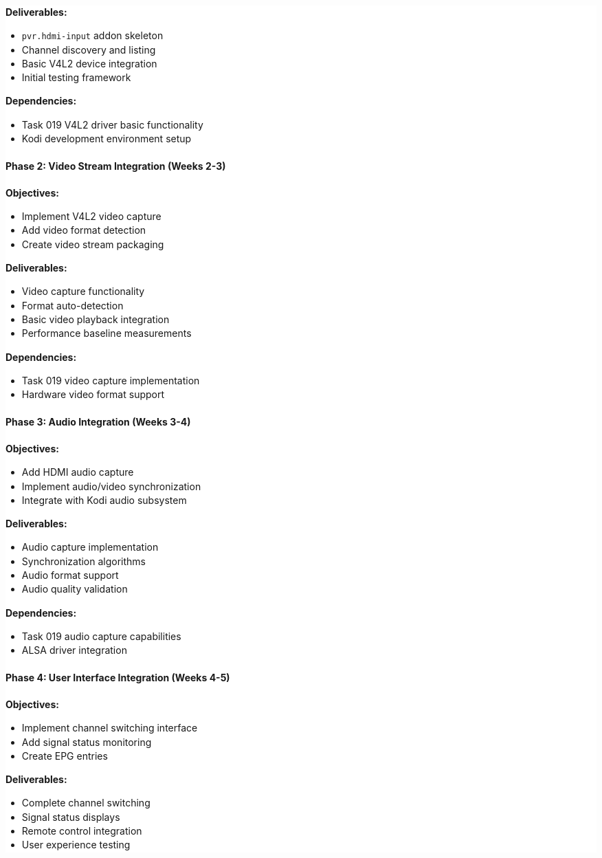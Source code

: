 **Deliverables:**
- `pvr.hdmi-input` addon skeleton
- Channel discovery and listing
- Basic V4L2 device integration
- Initial testing framework

**Dependencies:**
- Task 019 V4L2 driver basic functionality
- Kodi development environment setup

#### Phase 2: Video Stream Integration (Weeks 2-3)
**Objectives:**
- Implement V4L2 video capture
- Add video format detection
- Create video stream packaging

**Deliverables:**
- Video capture functionality
- Format auto-detection
- Basic video playback integration
- Performance baseline measurements

**Dependencies:**
- Task 019 video capture implementation
- Hardware video format support

#### Phase 3: Audio Integration (Weeks 3-4)
**Objectives:**
- Add HDMI audio capture
- Implement audio/video synchronization
- Integrate with Kodi audio subsystem

**Deliverables:**
- Audio capture implementation
- Synchronization algorithms
- Audio format support
- Audio quality validation

**Dependencies:**
- Task 019 audio capture capabilities
- ALSA driver integration

#### Phase 4: User Interface Integration (Weeks 4-5)
**Objectives:**
- Implement channel switching interface
- Add signal status monitoring
- Create EPG entries

**Deliverables:**
- Complete channel switching
- Signal status displays
- Remote control integration
- User experience testing
